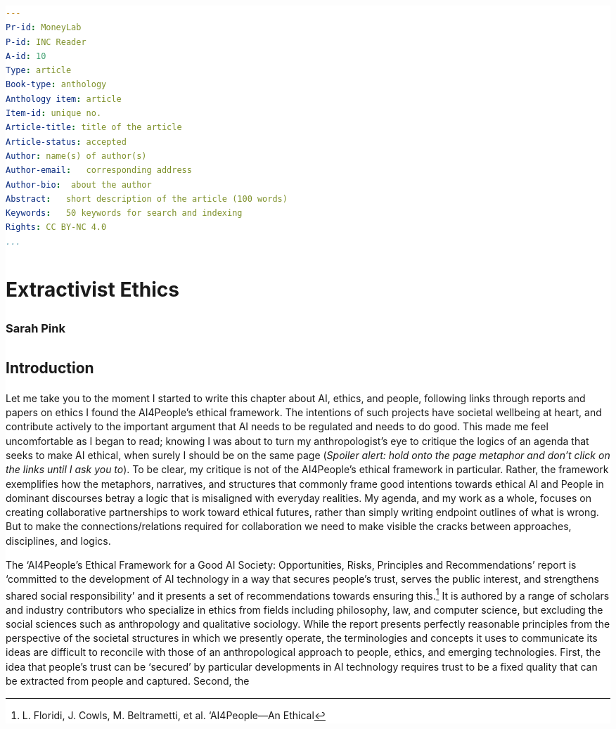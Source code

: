 ```yaml
---
Pr-id: MoneyLab
P-id: INC Reader
A-id: 10
Type: article
Book-type: anthology
Anthology item: article
Item-id: unique no.
Article-title: title of the article
Article-status: accepted
Author: name(s) of author(s)
Author-email:   corresponding address
Author-bio:  about the author
Abstract:   short description of the article (100 words)
Keywords:   50 keywords for search and indexing
Rights: CC BY-NC 4.0
...
```



# Extractivist Ethics

### Sarah Pink

## Introduction

Let me take you to the moment I started to write this chapter about AI,
ethics, and people, following links through reports and papers on ethics
I found the AI4People’s ethical framework. The intentions of such
projects have societal wellbeing at heart, and contribute actively to
the important argument that AI needs to be regulated and needs to do
good. This made me feel uncomfortable as I began to read; knowing I was
about to turn my anthropologist’s eye to critique the logics of an
agenda that seeks to make AI ethical, when surely I should be on the
same page (*Spoiler alert: hold onto the page metaphor and don’t click
on the links until I ask you to*). To be clear, my critique is not of
the AI4People’s ethical framework in particular. Rather, the framework
exemplifies how the metaphors, narratives, and structures that commonly
frame good intentions towards ethical AI and People in dominant
discourses betray a logic that is misaligned with everyday realities. My
agenda, and my work as a whole, focuses on creating collaborative
partnerships to work toward ethical futures, rather than simply writing
endpoint outlines of what is wrong. But to make the
connections/relations required for collaboration we need to make visible
the cracks between approaches, disciplines, and logics.

The ‘AI4People’s Ethical Framework for a Good AI Society: Opportunities,
Risks, Principles and Recommendations’ report is ‘committed to the
development of AI technology in a way that secures people’s trust,
serves the public interest, and strengthens shared social
responsibility’ and it presents a set of recommendations towards
ensuring this.[^06Pink_1] It is authored by a range of scholars and industry
contributors who specialize in ethics from fields including philosophy,
law, and computer science, but excluding the social sciences such as
anthropology and qualitative sociology. While the report presents
perfectly reasonable principles from the perspective of the societal
structures in which we presently operate, the terminologies and concepts
it uses to communicate its ideas are difficult to reconcile with those
of an anthropological approach to people, ethics, and emerging
technologies. First, the idea that people’s trust can be ‘secured’ by
particular developments in AI technology requires trust to be a fixed
quality that can be extracted from people and captured. Second, the

[^06Pink_1]: L. Floridi, J. Cowls, M. Beltrametti, et al. ‘AI4People—An Ethical
[^06Pink_2]: S. Pink, ‘Trust, Ethics and Automation: Anticipatory Imaginaries
[^06Pink_3]: Pink, ‘Trust, Ethics and Automation’.
[^06Pink_4]: C. Mattingly and J. Throop, ‘The Anthropology of Ethics and
[^06Pink_5]: Pink, ‘Trust, Ethics and Automation’.
[^06Pink_6]: M. Strathern (ed) *Audit Cultures: Anthropological Studies in
[^06Pink_7]: https://www.eismd.eu/featured/ai4peoples-ethical-framework-for-a-good-ai-society/.
[^06Pink_8]: @allmalepanels, https://twitter.com/allmalepanels?lang=en.
[^06Pink_9]: J.K. Rodriguez and E.A. Guenther, ‘What’s Wrong With “Manels” and
[^06Pink_10]: S. Wyatt, ‘Metaphors in Critical Internet and Digital Media
[^06Pink_11]: S. Jasanoff, *The Ethics of Invention*. New York: W. W. Norton &
[^06Pink_12]: Pink, ‘Trust, Ethics and Automation’.
[^06Pink_13]: E. Awad, S. Dsouza, R. Kim et al*.*, ‘The Moral Machine
[^06Pink_14]: S. Pink, K. Raats, T. Lindgren, K. Osz, and V. Fors, ‘An
[^06Pink_15]: Jasanoff, 259.
[^06Pink_16]: Awad et al., 63.
[^06Pink_17]: O. O’Neill, ‘Accountable Institutions, Trustworthy Cultures’,
[^06Pink_18]: Mattingly and Throop, 483.
[^06Pink_19]: Mattingly and Throop, 485-6.
[^06Pink_20]: Jasanoff, 7.
[^06Pink_21]: Mattingly and Throop, ‘The Anthropology of Ethics and Morality’,
[^06Pink_22]: J. Stilgoe, T. Cohen, ‘Rejecting Acceptance: Learning from Public
[^06Pink_23]: For example, Strathern, *Audit Cultures*.
[^06Pink_24]: S. Pink, ‘Ethics in a Changing World: Embracing Uncertainty,
[^06Pink_25]: PwC,
[^06Pink_26]: A. Jobin, M. Ienca, and E. Vayena, ‘The Global Landscape of AI
[^06Pink_27]: https://www.pewresearch.org/internet/2021/06/16/experts-doubt-ethical-ai-design-will-be-broadly-adopted-as-the-norm-within-the-next-decade/.
[^06Pink_28]: Mattingly and Throop, ‘The Anthropology of Ethics and Morality’.
[^06Pink_29]: In this chapter I raise this issue specifically in relation to
[^06Pink_30]: L. Cruz Castro and L. Sans Menéndez, *Literature Review Synthesis
[^06Pink_31]: L. Floridi, ‘Establishing the Rules for Building Trustworthy AI’,
[^06Pink_32]: ​​Feminist Data Manifest-No, https://www.manifestno.com/home;
